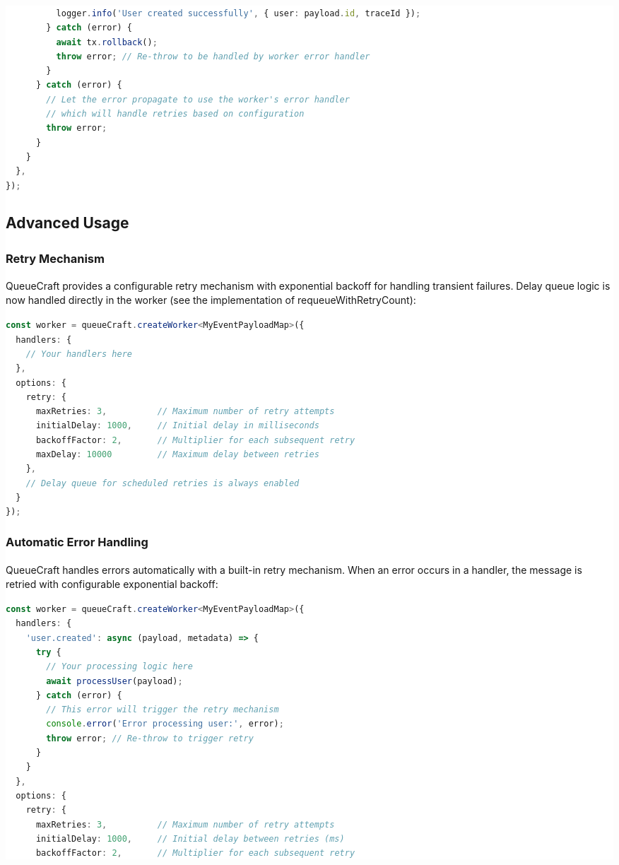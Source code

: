 ```typescript
          logger.info('User created successfully', { user: payload.id, traceId });
        } catch (error) {
          await tx.rollback();
          throw error; // Re-throw to be handled by worker error handler
        }
      } catch (error) {
        // Let the error propagate to use the worker's error handler
        // which will handle retries based on configuration
        throw error;
      }
    }
  },
});
```

## Advanced Usage

### Retry Mechanism

QueueCraft provides a configurable retry mechanism with exponential backoff for handling transient failures. Delay queue logic is now handled directly in the worker (see the implementation of requeueWithRetryCount):

```typescript
const worker = queueCraft.createWorker<MyEventPayloadMap>({
  handlers: {
    // Your handlers here
  },
  options: {
    retry: {
      maxRetries: 3,          // Maximum number of retry attempts
      initialDelay: 1000,     // Initial delay in milliseconds
      backoffFactor: 2,       // Multiplier for each subsequent retry
      maxDelay: 10000         // Maximum delay between retries
    },
    // Delay queue for scheduled retries is always enabled
  }
});
```

### Automatic Error Handling

QueueCraft handles errors automatically with a built-in retry mechanism. When an error occurs in a handler, the message is retried with configurable exponential backoff:

```typescript
const worker = queueCraft.createWorker<MyEventPayloadMap>({
  handlers: {
    'user.created': async (payload, metadata) => {
      try {
        // Your processing logic here
        await processUser(payload);
      } catch (error) {
        // This error will trigger the retry mechanism
        console.error('Error processing user:', error);
        throw error; // Re-throw to trigger retry
      }
    }
  },
  options: {
    retry: {
      maxRetries: 3,          // Maximum number of retry attempts
      initialDelay: 1000,     // Initial delay between retries (ms)
      backoffFactor: 2,       // Multiplier for each subsequent retry
```
